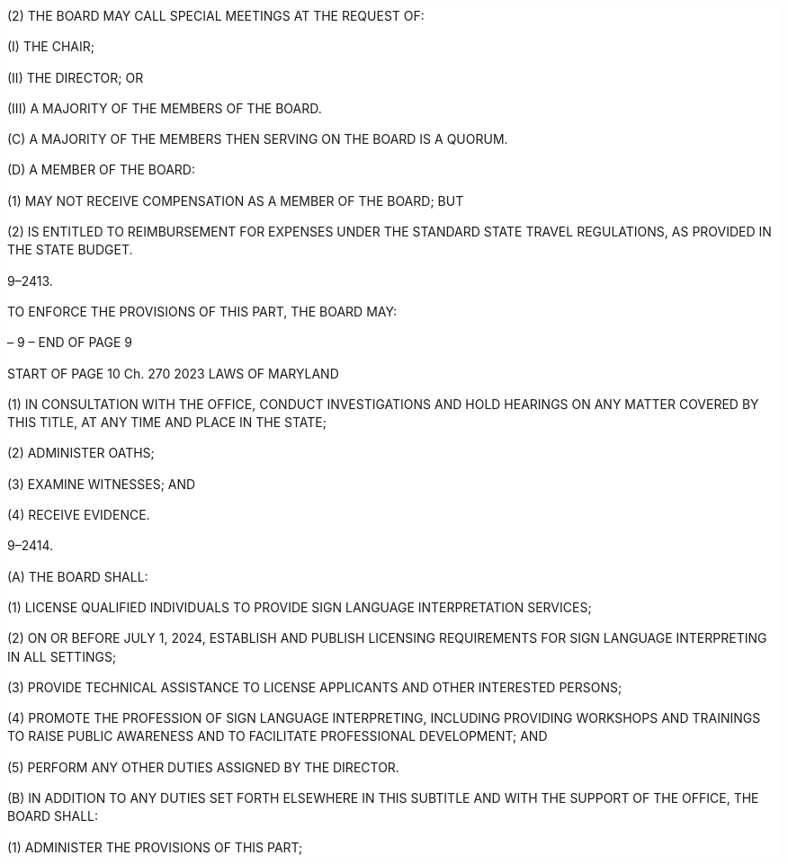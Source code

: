(2) THE BOARD MAY CALL SPECIAL MEETINGS AT THE REQUEST OF:

(I) THE CHAIR;

(II) THE DIRECTOR; OR

(III) A MAJORITY OF THE MEMBERS OF THE BOARD.

(C) A MAJORITY OF THE MEMBERS THEN SERVING ON THE BOARD IS A
QUORUM.

(D) A MEMBER OF THE BOARD:

(1) MAY NOT RECEIVE COMPENSATION AS A MEMBER OF THE BOARD;
BUT

(2) IS ENTITLED TO REIMBURSEMENT FOR EXPENSES UNDER THE
STANDARD STATE TRAVEL REGULATIONS, AS PROVIDED IN THE STATE BUDGET.

9–2413.

TO ENFORCE THE PROVISIONS OF THIS PART, THE BOARD MAY:

– 9 –
END OF PAGE 9

START OF PAGE 10
Ch. 270 2023 LAWS OF MARYLAND

(1) IN CONSULTATION WITH THE OFFICE, CONDUCT INVESTIGATIONS
AND HOLD HEARINGS ON ANY MATTER COVERED BY THIS TITLE, AT ANY TIME AND
PLACE IN THE STATE;

(2) ADMINISTER OATHS;

(3) EXAMINE WITNESSES; AND

(4) RECEIVE EVIDENCE.

9–2414.

(A) THE BOARD SHALL:

(1) LICENSE QUALIFIED INDIVIDUALS TO PROVIDE SIGN LANGUAGE
INTERPRETATION SERVICES;

(2) ON OR BEFORE JULY 1, 2024, ESTABLISH AND PUBLISH
LICENSING REQUIREMENTS FOR SIGN LANGUAGE INTERPRETING IN ALL SETTINGS;

(3) PROVIDE TECHNICAL ASSISTANCE TO LICENSE APPLICANTS AND
OTHER INTERESTED PERSONS;

(4) PROMOTE THE PROFESSION OF SIGN LANGUAGE INTERPRETING,
INCLUDING PROVIDING WORKSHOPS AND TRAININGS TO RAISE PUBLIC AWARENESS
AND TO FACILITATE PROFESSIONAL DEVELOPMENT; AND

(5) PERFORM ANY OTHER DUTIES ASSIGNED BY THE DIRECTOR.

(B) IN ADDITION TO ANY DUTIES SET FORTH ELSEWHERE IN THIS SUBTITLE
AND WITH THE SUPPORT OF THE OFFICE, THE BOARD SHALL:

(1) ADMINISTER THE PROVISIONS OF THIS PART;
